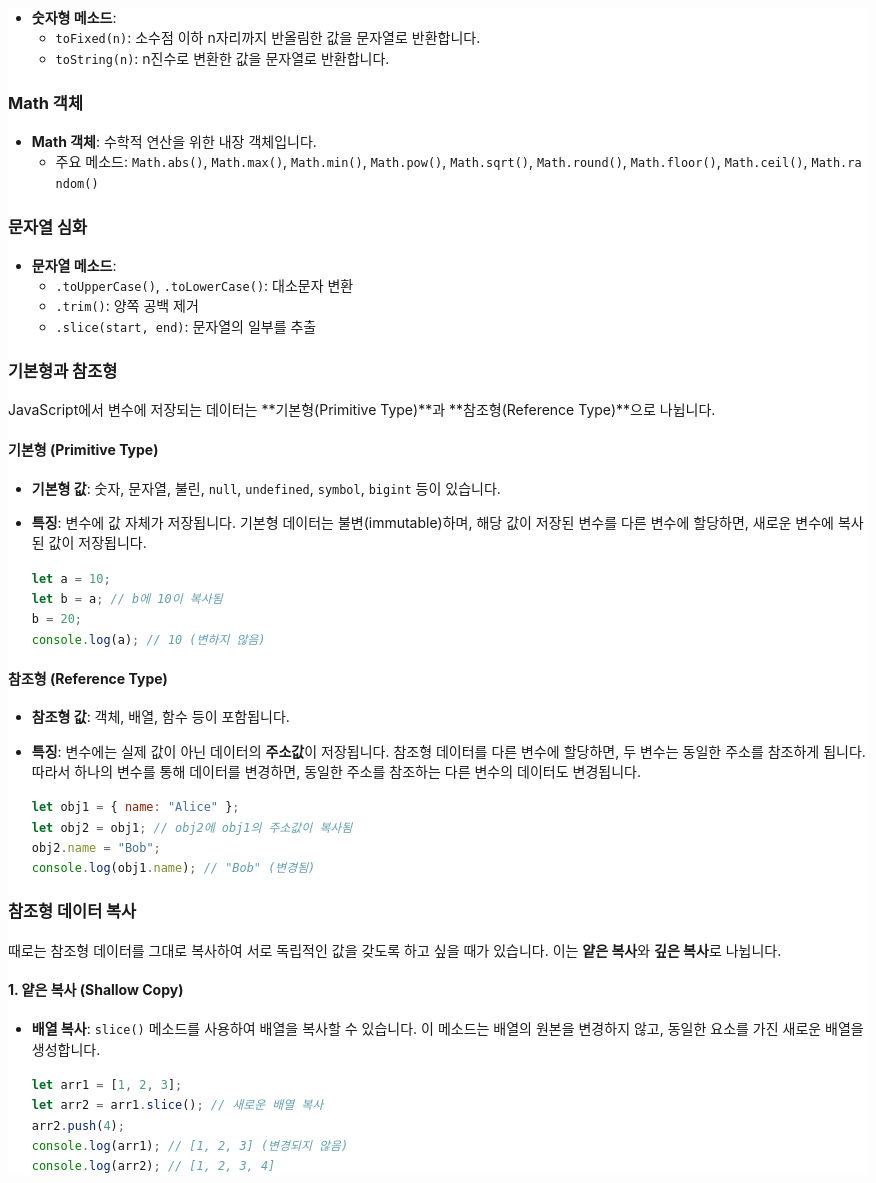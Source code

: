- **숫자형 메소드**:
  - `toFixed(n)`: 소수점 이하 n자리까지 반올림한 값을 문자열로 반환합니다.
  - `toString(n)`: n진수로 변환한 값을 문자열로 반환합니다.

### Math 객체

- **Math 객체**: 수학적 연산을 위한 내장 객체입니다.
  - 주요 메소드: `Math.abs()`, `Math.max()`, `Math.min()`, `Math.pow()`, `Math.sqrt()`, `Math.round()`, `Math.floor()`, `Math.ceil()`, `Math.random()`

### 문자열 심화

- **문자열 메소드**:
  - `.toUpperCase()`, `.toLowerCase()`: 대소문자 변환
  - `.trim()`: 양쪽 공백 제거
  - `.slice(start, end)`: 문자열의 일부를 추출

### 기본형과 참조형

JavaScript에서 변수에 저장되는 데이터는 **기본형(Primitive Type)**과 **참조형(Reference Type)**으로 나뉩니다.

#### 기본형 (Primitive Type)

- **기본형 값**: 숫자, 문자열, 불린, `null`, `undefined`, `symbol`, `bigint` 등이 있습니다.
- **특징**: 변수에 값 자체가 저장됩니다. 기본형 데이터는 불변(immutable)하며, 해당 값이 저장된 변수를 다른 변수에 할당하면, 새로운 변수에 복사된 값이 저장됩니다.

  ```javascript
  let a = 10;
  let b = a; // b에 10이 복사됨
  b = 20;
  console.log(a); // 10 (변하지 않음)
  ```

#### 참조형 (Reference Type)

- **참조형 값**: 객체, 배열, 함수 등이 포함됩니다.
- **특징**: 변수에는 실제 값이 아닌 데이터의 **주소값**이 저장됩니다. 참조형 데이터를 다른 변수에 할당하면, 두 변수는 동일한 주소를 참조하게 됩니다. 따라서 하나의 변수를 통해 데이터를 변경하면, 동일한 주소를 참조하는 다른 변수의 데이터도 변경됩니다.

  ```javascript
  let obj1 = { name: "Alice" };
  let obj2 = obj1; // obj2에 obj1의 주소값이 복사됨
  obj2.name = "Bob";
  console.log(obj1.name); // "Bob" (변경됨)
  ```

### 참조형 데이터 복사

때로는 참조형 데이터를 그대로 복사하여 서로 독립적인 값을 갖도록 하고 싶을 때가 있습니다. 이는 **얕은 복사**와 **깊은 복사**로 나뉩니다.

#### 1. 얕은 복사 (Shallow Copy)

- **배열 복사**: `slice()` 메소드를 사용하여 배열을 복사할 수 있습니다. 이 메소드는 배열의 원본을 변경하지 않고, 동일한 요소를 가진 새로운 배열을 생성합니다.

  ```javascript
  let arr1 = [1, 2, 3];
  let arr2 = arr1.slice(); // 새로운 배열 복사
  arr2.push(4);
  console.log(arr1); // [1, 2, 3] (변경되지 않음)
  console.log(arr2); // [1, 2, 3, 4]
  ```
